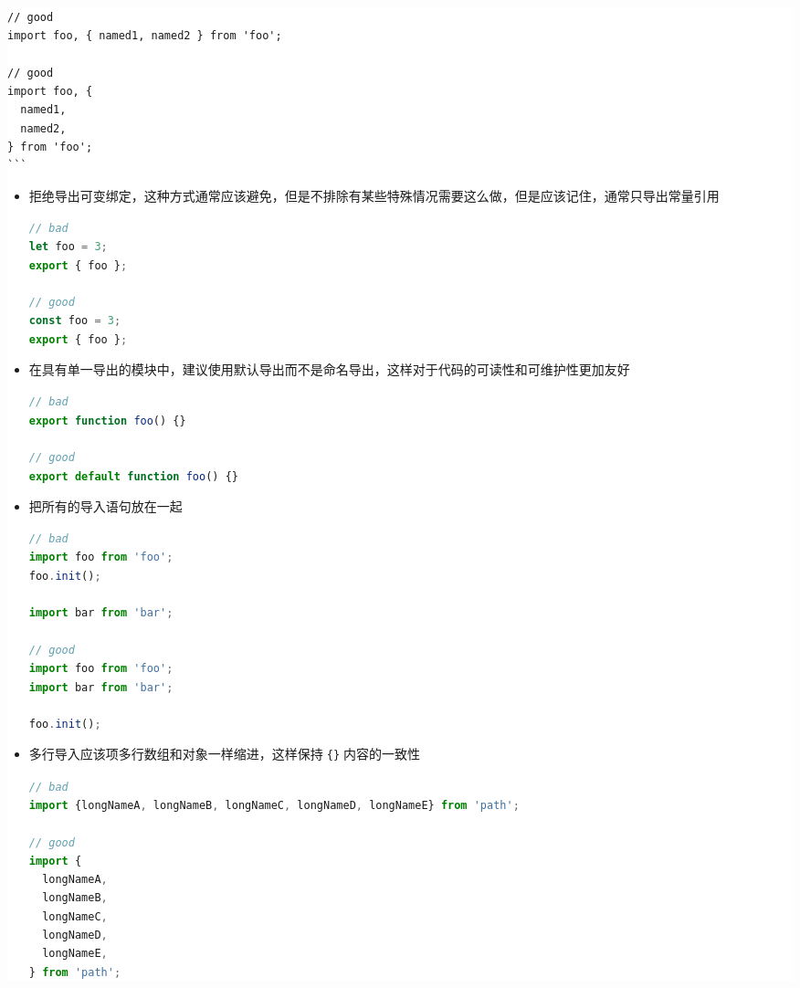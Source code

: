     // good
    import foo, { named1, named2 } from 'foo';

    // good
    import foo, {
      named1,
      named2,
    } from 'foo';
    ```

 - 拒绝导出可变绑定，这种方式通常应该避免，但是不排除有某些特殊情况需要这么做，但是应该记住，通常只导出常量引用

    ```javascript
    // bad
    let foo = 3;
    export { foo };

    // good
    const foo = 3;
    export { foo };
    ``` 

 - 在具有单一导出的模块中，建议使用默认导出而不是命名导出，这样对于代码的可读性和可维护性更加友好

    ```javascript
    // bad
    export function foo() {}

    // good
    export default function foo() {}
    ```

 - 把所有的导入语句放在一起

    ```javascript
    // bad
    import foo from 'foo';
    foo.init();

    import bar from 'bar';

    // good
    import foo from 'foo';
    import bar from 'bar';

    foo.init();
    ```

 - 多行导入应该项多行数组和对象一样缩进，这样保持 `{}` 内容的一致性

    ```javascript
    // bad
    import {longNameA, longNameB, longNameC, longNameD, longNameE} from 'path';

    // good
    import {
      longNameA,
      longNameB,
      longNameC,
      longNameD,
      longNameE,
    } from 'path';
    ```

